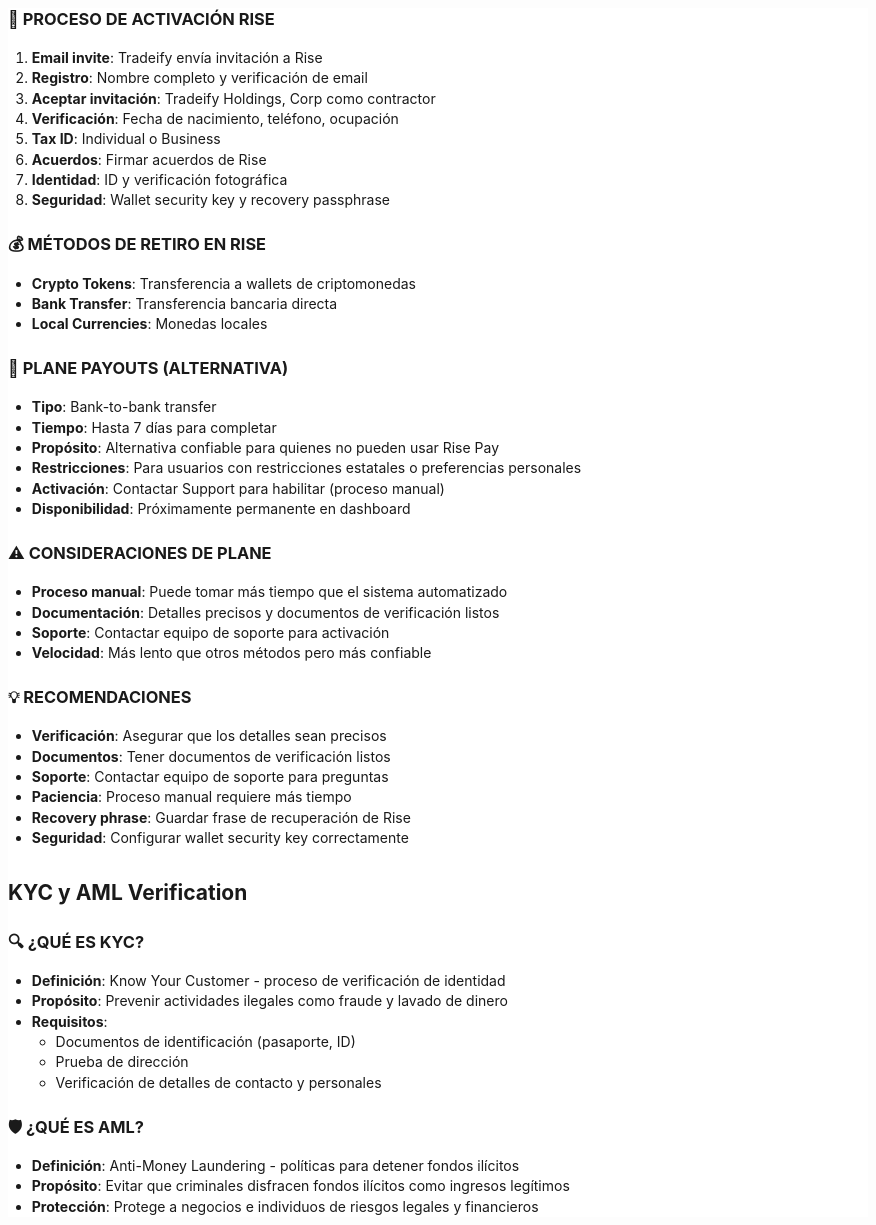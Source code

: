 ### 🔄 **PROCESO DE ACTIVACIÓN RISE**
1. **Email invite**: Tradeify envía invitación a Rise
2. **Registro**: Nombre completo y verificación de email
3. **Aceptar invitación**: Tradeify Holdings, Corp como contractor
4. **Verificación**: Fecha de nacimiento, teléfono, ocupación
5. **Tax ID**: Individual o Business
6. **Acuerdos**: Firmar acuerdos de Rise
7. **Identidad**: ID y verificación fotográfica
8. **Seguridad**: Wallet security key y recovery passphrase

### 💰 **MÉTODOS DE RETIRO EN RISE**
- **Crypto Tokens**: Transferencia a wallets de criptomonedas
- **Bank Transfer**: Transferencia bancaria directa
- **Local Currencies**: Monedas locales

### 🏦 **PLANE PAYOUTS (ALTERNATIVA)**
- **Tipo**: Bank-to-bank transfer
- **Tiempo**: Hasta 7 días para completar
- **Propósito**: Alternativa confiable para quienes no pueden usar Rise Pay
- **Restricciones**: Para usuarios con restricciones estatales o preferencias personales
- **Activación**: Contactar Support para habilitar (proceso manual)
- **Disponibilidad**: Próximamente permanente en dashboard

### ⚠️ **CONSIDERACIONES DE PLANE**
- **Proceso manual**: Puede tomar más tiempo que el sistema automatizado
- **Documentación**: Detalles precisos y documentos de verificación listos
- **Soporte**: Contactar equipo de soporte para activación
- **Velocidad**: Más lento que otros métodos pero más confiable

### 💡 **RECOMENDACIONES**
- **Verificación**: Asegurar que los detalles sean precisos
- **Documentos**: Tener documentos de verificación listos
- **Soporte**: Contactar equipo de soporte para preguntas
- **Paciencia**: Proceso manual requiere más tiempo
- **Recovery phrase**: Guardar frase de recuperación de Rise
- **Seguridad**: Configurar wallet security key correctamente

## KYC y AML Verification

### 🔍 **¿QUÉ ES KYC?**
- **Definición**: Know Your Customer - proceso de verificación de identidad
- **Propósito**: Prevenir actividades ilegales como fraude y lavado de dinero
- **Requisitos**:
  - Documentos de identificación (pasaporte, ID)
  - Prueba de dirección
  - Verificación de detalles de contacto y personales

### 🛡️ **¿QUÉ ES AML?**
- **Definición**: Anti-Money Laundering - políticas para detener fondos ilícitos
- **Propósito**: Evitar que criminales disfracen fondos ilícitos como ingresos legítimos
- **Protección**: Protege a negocios e individuos de riesgos legales y financieros
